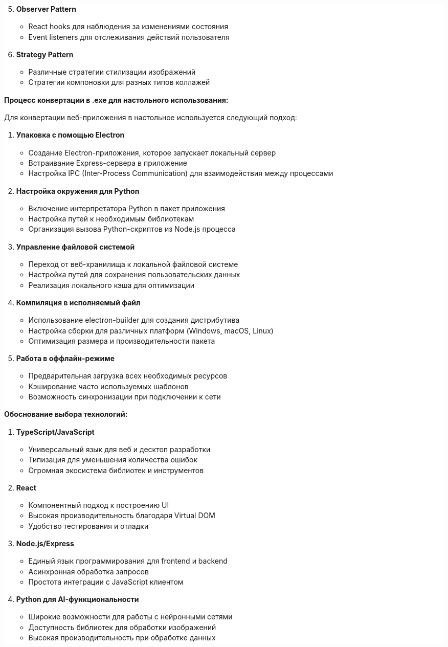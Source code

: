 5. **Observer Pattern**
   - React hooks для наблюдения за изменениями состояния
   - Event listeners для отслеживания действий пользователя

6. **Strategy Pattern**
   - Различные стратегии стилизации изображений
   - Стратегии компоновки для разных типов коллажей

**Процесс конвертации в .exe для настольного использования:**

Для конвертации веб-приложения в настольное используется следующий подход:

1. **Упаковка с помощью Electron**
   - Создание Electron-приложения, которое запускает локальный сервер
   - Встраивание Express-сервера в приложение
   - Настройка IPC (Inter-Process Communication) для взаимодействия между процессами

2. **Настройка окружения для Python**
   - Включение интерпретатора Python в пакет приложения
   - Настройка путей к необходимым библиотекам
   - Организация вызова Python-скриптов из Node.js процесса

3. **Управление файловой системой**
   - Переход от веб-хранилища к локальной файловой системе
   - Настройка путей для сохранения пользовательских данных
   - Реализация локального кэша для оптимизации

4. **Компиляция в исполняемый файл**
   - Использование electron-builder для создания дистрибутива
   - Настройка сборки для различных платформ (Windows, macOS, Linux)
   - Оптимизация размера и производительности пакета

5. **Работа в оффлайн-режиме**
   - Предварительная загрузка всех необходимых ресурсов
   - Кэширование часто используемых шаблонов
   - Возможность синхронизации при подключении к сети

**Обоснование выбора технологий:**

1. **TypeScript/JavaScript**
   - Универсальный язык для веб и десктоп разработки
   - Типизация для уменьшения количества ошибок
   - Огромная экосистема библиотек и инструментов

2. **React**
   - Компонентный подход к построению UI
   - Высокая производительность благодаря Virtual DOM
   - Удобство тестирования и отладки

3. **Node.js/Express**
   - Единый язык программирования для frontend и backend
   - Асинхронная обработка запросов
   - Простота интеграции с JavaScript клиентом

4. **Python для AI-функциональности**
   - Широкие возможности для работы с нейронными сетями
   - Доступность библиотек для обработки изображений
   - Высокая производительность при обработке данных
